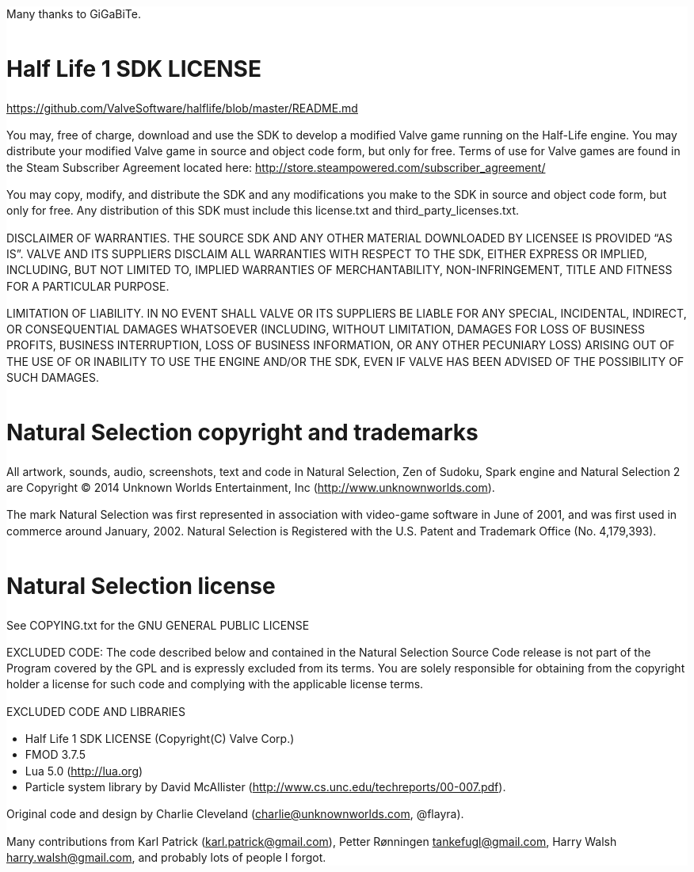    [Natural Selection]: <http://unknownworlds.com/ns/>
   [Unknownworlds Entertainment]:<https://github.com/unknownworlds/NS>
   [Steam]: <http://store.steampowered.com/about/>
   [hlds]:<https://developer.valvesoftware.com/wiki/Half-Life_Dedicated_Server>
   [rcbot]:<http://filebase.bots-united.com/index.php?act=category&id=19>


Many thanks to GiGaBiTe.


Half Life 1 SDK LICENSE
=======================

https://github.com/ValveSoftware/halflife/blob/master/README.md

You may, free of charge, download and use the SDK to develop a modified Valve game running on the Half-Life engine. You may distribute your modified Valve game in source and object code form, but only for free. Terms of use for Valve games are found in the Steam Subscriber Agreement located here: http://store.steampowered.com/subscriber_agreement/

You may copy, modify, and distribute the SDK and any modifications you make to the SDK in source and object code form, but only for free. Any distribution of this SDK must include this license.txt and third_party_licenses.txt.

DISCLAIMER OF WARRANTIES. THE SOURCE SDK AND ANY OTHER MATERIAL DOWNLOADED BY LICENSEE IS PROVIDED “AS IS”. VALVE AND ITS SUPPLIERS DISCLAIM ALL WARRANTIES WITH RESPECT TO THE SDK, EITHER EXPRESS OR IMPLIED, INCLUDING, BUT NOT LIMITED TO, IMPLIED WARRANTIES OF MERCHANTABILITY, NON-INFRINGEMENT, TITLE AND FITNESS FOR A PARTICULAR PURPOSE.

LIMITATION OF LIABILITY. IN NO EVENT SHALL VALVE OR ITS SUPPLIERS BE LIABLE FOR ANY SPECIAL, INCIDENTAL, INDIRECT, OR CONSEQUENTIAL DAMAGES WHATSOEVER (INCLUDING, WITHOUT LIMITATION, DAMAGES FOR LOSS OF BUSINESS PROFITS, BUSINESS INTERRUPTION, LOSS OF BUSINESS INFORMATION, OR ANY OTHER PECUNIARY LOSS) ARISING OUT OF THE USE OF OR INABILITY TO USE THE ENGINE AND/OR THE SDK, EVEN IF VALVE HAS BEEN ADVISED OF THE POSSIBILITY OF SUCH DAMAGES.

Natural Selection copyright and trademarks
==========================================
All artwork, sounds, audio, screenshots, text and code in Natural Selection, Zen of Sudoku, Spark engine and Natural Selection 2 are Copyright © 2014 Unknown Worlds Entertainment, Inc (http://www.unknownworlds.com).

The mark Natural Selection was first represented in association with video-game software in June of 2001, and was first used in commerce around January, 2002. Natural Selection is Registered with the U.S. Patent and Trademark Office (No. 4,179,393).

Natural Selection license
=========================
See COPYING.txt for the GNU GENERAL PUBLIC LICENSE

EXCLUDED CODE: The code described below and contained in the Natural Selection Source Code release is not part of the Program covered by the GPL and is expressly excluded from its terms. You are solely responsible for obtaining from the copyright holder a license for such code and complying with the applicable license terms.

EXCLUDED CODE AND LIBRARIES
- Half Life 1 SDK LICENSE (Copyright(C) Valve Corp.)
- FMOD 3.7.5
- Lua 5.0 (http://lua.org)
- Particle system library by David McAllister (http://www.cs.unc.edu/techreports/00-007.pdf).

Original code and design by Charlie Cleveland (charlie@unknownworlds.com, @flayra).

Many contributions from Karl Patrick (karl.patrick@gmail.com), Petter Rønningen <tankefugl@gmail.com>, Harry Walsh <harry.walsh@gmail.com>, and probably lots of people I forgot.

